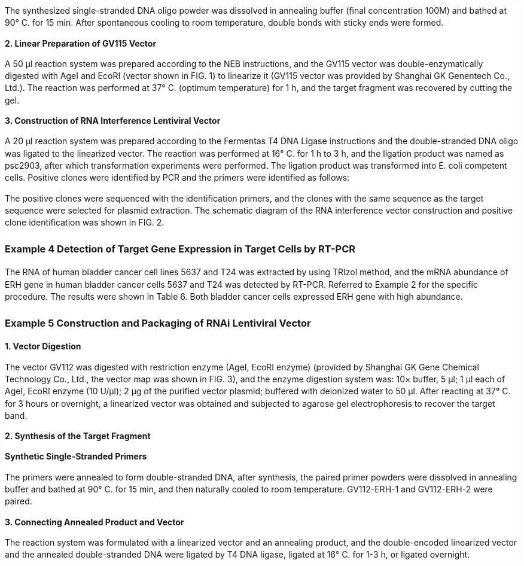 The synthesized single-stranded DNA oligo powder was dissolved in annealing buffer (final concentration 100M) and bathed at 90° C. for 15 min. After spontaneous cooling to room temperature, double bonds with sticky ends were formed.

**2. Linear Preparation of GV115 Vector**

A 50 μl reaction system was prepared according to the NEB instructions, and the GV115 vector was double-enzymatically digested with AgeI and EcoRI (vector shown in FIG. 1) to linearize it (GV115 vector was provided by Shanghai GK Genentech Co., Ltd.). The reaction was performed at 37° C. (optimum temperature) for 1 h, and the target fragment was recovered by cutting the gel.

**3. Construction of RNA Interference Lentiviral Vector**

A 20 μl reaction system was prepared according to the Fermentas T4 DNA Ligase instructions and the double-stranded DNA oligo was ligated to the linearized vector. The reaction was performed at 16° C. for 1 h to 3 h, and the ligation product was named as psc2903, after which transformation experiments were performed. The ligation product was transformed into E. coli competent cells. Positive clones were identified by PCR and the primers were identified as follows:

The positive clones were sequenced with the identification primers, and the clones with the same sequence as the target sequence were selected for plasmid extraction. The schematic diagram of the RNA interference vector construction and positive clone identification was shown in FIG. 2.

### Example 4 Detection of Target Gene Expression in Target Cells by RT-PCR

The RNA of human bladder cancer cell lines 5637 and T24 was extracted by using TRIzol method, and the mRNA abundance of ERH gene in human bladder cancer cells 5637 and T24 was detected by RT-PCR. Referred to Example 2 for the specific procedure. The results were shown in Table 6. Both bladder cancer cells expressed ERH gene with high abundance.

### Example 5 Construction and Packaging of RNAi Lentiviral Vector

**1. Vector Digestion**

The vector GV112 was digested with restriction enzyme (AgeI, EcoRI enzyme) (provided by Shanghai GK Gene Chemical Technology Co., Ltd., the vector map was shown in FIG. 3), and the enzyme digestion system was: 10× buffer, 5 μl; 1 μl each of AgeI, EcoRI enzyme (10 U/μl); 2 μg of the purified vector plasmid; buffered with deionized water to 50 μl. After reacting at 37° C. for 3 hours or overnight, a linearized vector was obtained and subjected to agarose gel electrophoresis to recover the target band.

**2. Synthesis of the Target Fragment**

**Synthetic Single-Stranded Primers**

The primers were annealed to form double-stranded DNA, after synthesis, the paired primer powders were dissolved in annealing buffer and bathed at 90° C. for 15 min, and then naturally cooled to room temperature. GV112-ERH-1 and GV112-ERH-2 were paired.

**3. Connecting Annealed Product and Vector**

The reaction system was formulated with a linearized vector and an annealing product, and the double-encoded linearized vector and the annealed double-stranded DNA were ligated by T4 DNA ligase, ligated at 16° C. for 1-3 h, or ligated overnight.
